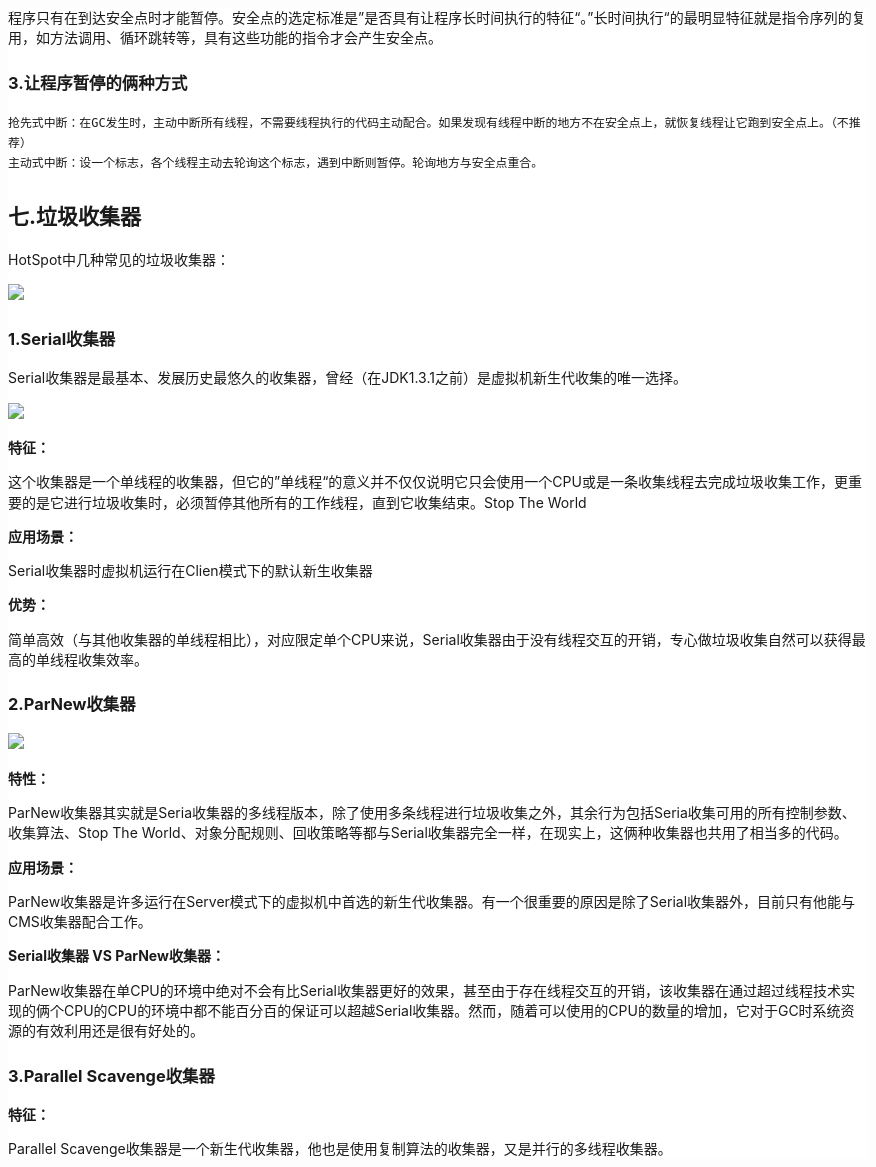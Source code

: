 程序只有在到达安全点时才能暂停。安全点的选定标准是”是否具有让程序长时间执行的特征“。”长时间执行“的最明显特征就是指令序列的复用，如方法调用、循环跳转等，具有这些功能的指令才会产生安全点。

### 3.让程序暂停的俩种方式

```java
抢先式中断：在GC发生时，主动中断所有线程，不需要线程执行的代码主动配合。如果发现有线程中断的地方不在安全点上，就恢复线程让它跑到安全点上。（不推荐）
主动式中断：设一个标志，各个线程主动去轮询这个标志，遇到中断则暂停。轮询地方与安全点重合。
```

## 七.垃圾收集器

HotSpot中几种常见的垃圾收集器：

![](C:\Users\14579\Pictures\笔记图\垃圾收集器.png)

### 1.Serial收集器

Serial收集器是最基本、发展历史最悠久的收集器，曾经（在JDK1.3.1之前）是虚拟机新生代收集的唯一选择。

![](C:\Users\14579\Pictures\笔记图\GC2.png)

**特征：**

这个收集器是一个单线程的收集器，但它的”单线程“的意义并不仅仅说明它只会使用一个CPU或是一条收集线程去完成垃圾收集工作，更重要的是它进行垃圾收集时，必须暂停其他所有的工作线程，直到它收集结束。Stop The World

**应用场景：**

Serial收集器时虚拟机运行在Clien模式下的默认新生收集器

**优势：**

简单高效（与其他收集器的单线程相比），对应限定单个CPU来说，Serial收集器由于没有线程交互的开销，专心做垃圾收集自然可以获得最高的单线程收集效率。

### 2.ParNew收集器

![](C:\Users\14579\Pictures\笔记图\GC3.png)

**特性：**

ParNew收集器其实就是Seria收集器的多线程版本，除了使用多条线程进行垃圾收集之外，其余行为包括Seria收集可用的所有控制参数、收集算法、Stop The World、对象分配规则、回收策略等都与Serial收集器完全一样，在现实上，这俩种收集器也共用了相当多的代码。

**应用场景：**

ParNew收集器是许多运行在Server模式下的虚拟机中首选的新生代收集器。有一个很重要的原因是除了Serial收集器外，目前只有他能与CMS收集器配合工作。

**Serial收集器 VS ParNew收集器：**

ParNew收集器在单CPU的环境中绝对不会有比Serial收集器更好的效果，甚至由于存在线程交互的开销，该收集器在通过超过线程技术实现的俩个CPU的CPU的环境中都不能百分百的保证可以超越Serial收集器。然而，随着可以使用的CPU的数量的增加，它对于GC时系统资源的有效利用还是很有好处的。

### 3.Parallel Scavenge收集器

**特征：**

Parallel Scavenge收集器是一个新生代收集器，他也是使用复制算法的收集器，又是并行的多线程收集器。
